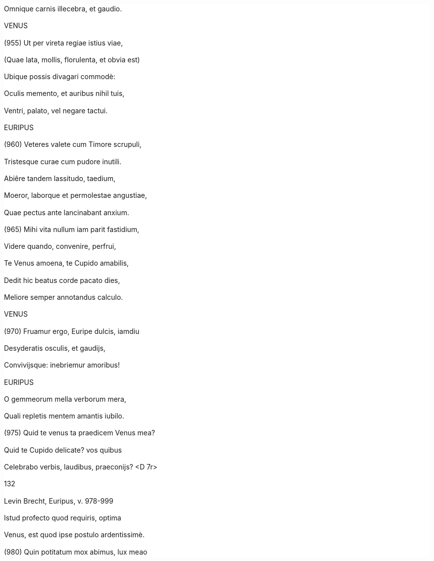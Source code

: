 Omnique carnis illecebra, et gaudio.

VENUS

\(955\) Ut per vireta regiae istius viae,

(Quae lata, mollis, florulenta, et obvia est)

Ubique possis divagari commodè:

Oculis memento, et auribus nihil tuis,

Ventri, palato, vel negare tactui.

EURIPUS

\(960\) Veteres valete cum Timore scrupuli,

Tristesque curae cum pudore inutili.

Abiêre tandem lassitudo, taedium,

Moeror, laborque et permolestae angustiae,

Quae pectus ante lancinabant anxium.

\(965\) Mihi vita nullum iam parit fastidium,

Videre quando, convenire, perfrui,

Te Venus amoena, te Cupido amabilis,

Dedit hic beatus corde pacato dies,

Meliore semper annotandus calculo.

VENUS

\(970\) Fruamur ergo, Euripe dulcis, iamdiu

Desyderatis osculis, et gaudijs,

Convivijsque: inebriemur amoribus!

EURIPUS

O gemmeorum mella verborum mera,

Quali repletis mentem amantis iubilo.

\(975\) Quid te venus ta praedicem Venus mea?

Quid te Cupido delicate? vos quibus

Celebrabo verbis, laudibus, praeconijs? \<D 7r\>

132

Levin Brecht, Euripus, v. 978-999

Istud profecto quod requiris, optima

Venus, est quod ipse postulo ardentissimè.

\(980\) Quin potitatum mox abimus, lux meao
